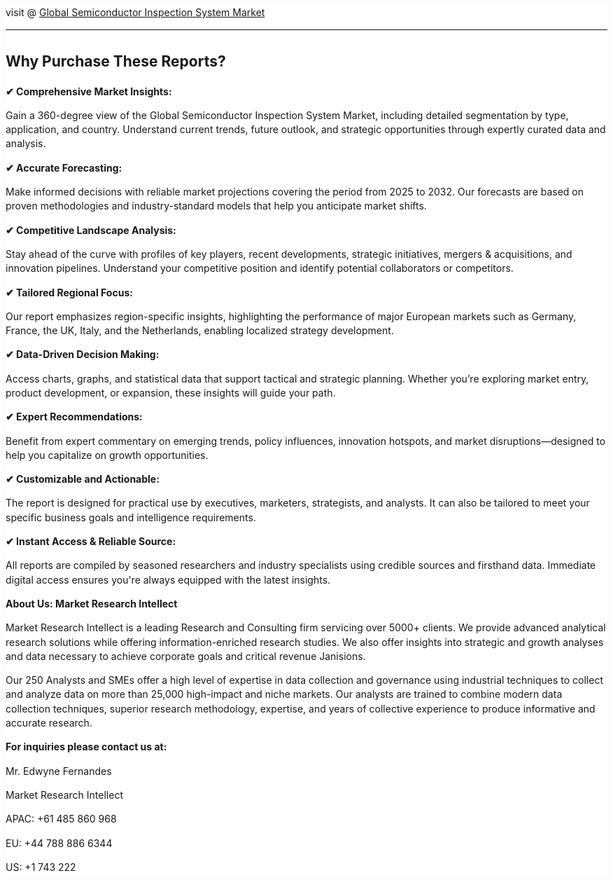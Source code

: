 visit&nbsp;@</strong>&nbsp;</span><span class="font-[700]"><a href="https://www.marketresearchintellect.com/product/semiconductor-inspection-system-market-size-and-forecast/?utm_source=Linkedin&utm_medium=852" target="_blank" data-tracking-control-name="article-ssr-frontend-pulse_little-text-block" data-tracking-will-navigate="" data-test-link="">Global Semiconductor Inspection System Market</a></span></p></blockquote><hr /><h2>Why Purchase These Reports?</h2><p><strong>✔ Comprehensive Market Insights:</strong></p><p>Gain a 360-degree view of the Global Semiconductor Inspection System Market, including detailed segmentation by type, application, and country. Understand current trends, future outlook, and strategic opportunities through expertly curated data and analysis.</p><p><strong>✔ Accurate Forecasting:</strong></p><p>Make informed decisions with reliable market projections covering the period from 2025 to 2032. Our forecasts are based on proven methodologies and industry-standard models that help you anticipate market shifts.</p><p><strong>✔ Competitive Landscape Analysis:</strong></p><p>Stay ahead of the curve with profiles of key players, recent developments, strategic initiatives, mergers &amp; acquisitions, and innovation pipelines. Understand your competitive position and identify potential collaborators or competitors.</p><p><strong>✔ Tailored Regional Focus:</strong></p><p>Our report emphasizes region-specific insights, highlighting the performance of major European markets such as Germany, France, the UK, Italy, and the Netherlands, enabling localized strategy development.</p><p><strong>✔ Data-Driven Decision Making:</strong></p><p>Access charts, graphs, and statistical data that support tactical and strategic planning. Whether you&rsquo;re exploring market entry, product development, or expansion, these insights will guide your path.</p><p><strong>✔ Expert Recommendations:</strong></p><p>Benefit from expert commentary on emerging trends, policy influences, innovation hotspots, and market disruptions&mdash;designed to help you capitalize on growth opportunities.</p><p><strong>✔ Customizable and Actionable:</strong></p><p>The report is designed for practical use by executives, marketers, strategists, and analysts. It can also be tailored to meet your specific business goals and intelligence requirements.</p><p><strong>✔ Instant Access &amp; Reliable Source:</strong></p><p>All reports are compiled by seasoned researchers and industry specialists using credible sources and firsthand data. Immediate digital access ensures you're always equipped with the latest insights.</p><p><strong><span class="font-[700]">About Us: Market Research Intellect</span></strong></p><p><span class="">Market Research Intellect is a leading Research and Consulting firm servicing over 5000+ clients. We provide advanced analytical research solutions while offering information-enriched research studies.&nbsp;</span>We also offer insights into strategic and growth analyses and data necessary to achieve corporate goals and critical revenue Janisions.</p><p><span class="">Our 250 Analysts and SMEs offer a high level of expertise in data collection and governance using industrial techniques to collect and analyze data on more than 25,000 high-impact and niche markets. Our analysts are trained to combine modern data collection techniques, superior research methodology, expertise, and years of collective experience to produce informative and accurate research.</span></p><p><strong>For inquiries please contact us at:</strong></p><p>Mr. Edwyne Fernandes</p><p>Market Research Intellect</p><p>APAC: +61 485 860 968</p><p>EU: +44 788 886 6344</p><p>US: +1 743 222